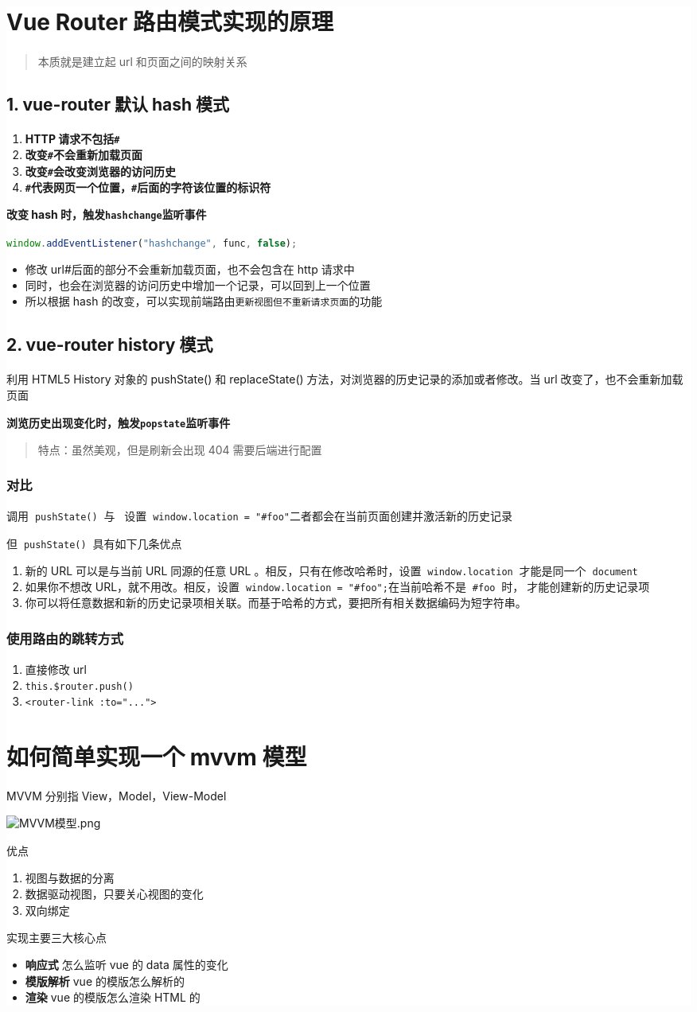 # Vue Router 路由模式实现的原理

> 本质就是建立起 url 和页面之间的映射关系

## 1. vue-router 默认 hash 模式

1. **HTTP 请求不包括`#`**
2. **改变`#`不会重新加载页面**
3. **改变`#`会改变浏览器的访问历史**
4. **`#`代表网页一个位置，`#`后面的字符该位置的标识符**

**改变 hash 时，触发`hashchange`监听事件**

```js
window.addEventListener("hashchange", func, false);
```

- 修改 url#后面的部分不会重新加载页面，也不会包含在 http 请求中
- 同时，也会在浏览器的访问历史中增加一个记录，可以回到上一个位置
- 所以根据 hash 的改变，可以实现前端路由`更新视图但不重新请求页面`的功能

## 2. vue-router history 模式

利用 HTML5 History 对象的 pushState() 和 replaceState() 方法，对浏览器的历史记录的添加或者修改。当 url 改变了，也不会重新加载页面

**浏览历史出现变化时，触发`popstate`监听事件**

> 特点：虽然美观，但是刷新会出现 404 需要后端进行配置

### 对比

调用  `pushState()`  与   设置  `window.location = "#foo"`二者都会在当前页面创建并激活新的历史记录

但  `pushState()`  具有如下几条优点

1. 新的 URL 可以是与当前 URL 同源的任意 URL 。相反，只有在修改哈希时，设置  `window.location`  才能是同一个  `document`
2. 如果你不想改 URL，就不用改。相反，设置  `window.location = "#foo";`在当前哈希不是  `#foo`  时， 才能创建新的历史记录项
3. 你可以将任意数据和新的历史记录项相关联。而基于哈希的方式，要把所有相关数据编码为短字符串。

### 使用路由的跳转方式

1. 直接修改 url
2. `this.$router.push()`
3. `<router-link :to="...">`

# 如何简单实现一个 mvvm 模型

MVVM 分别指 View，Model，View-Model

![MVVM模型.png](https://p6-juejin.byteimg.com/tos-cn-i-k3u1fbpfcp/61fe325233be42eaa12ccf73f6a68321~tplv-k3u1fbpfcp-watermark.image)

优点

1. 视图与数据的分离
2. 数据驱动视图，只要关心视图的变化
3. 双向绑定

实现主要三大核心点

- **响应式** 怎么监听 vue 的 data 属性的变化
- **模版解析** vue 的模版怎么解析的
- **渲染** vue 的模版怎么渲染 HTML 的

